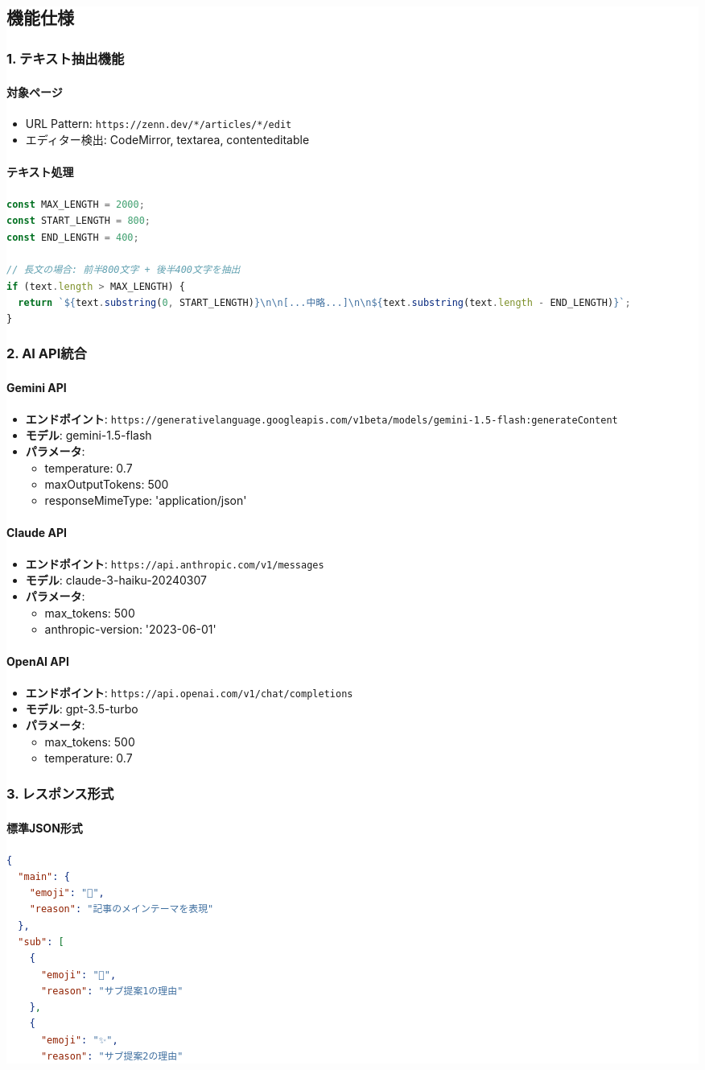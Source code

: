 ## 機能仕様

### 1. テキスト抽出機能

#### 対象ページ
- URL Pattern: `https://zenn.dev/*/articles/*/edit`
- エディター検出: CodeMirror, textarea, contenteditable

#### テキスト処理
```javascript
const MAX_LENGTH = 2000;
const START_LENGTH = 800;
const END_LENGTH = 400;

// 長文の場合: 前半800文字 + 後半400文字を抽出
if (text.length > MAX_LENGTH) {
  return `${text.substring(0, START_LENGTH)}\n\n[...中略...]\n\n${text.substring(text.length - END_LENGTH)}`;
}
```

### 2. AI API統合

#### Gemini API
- **エンドポイント**: `https://generativelanguage.googleapis.com/v1beta/models/gemini-1.5-flash:generateContent`
- **モデル**: gemini-1.5-flash
- **パラメータ**: 
  - temperature: 0.7
  - maxOutputTokens: 500
  - responseMimeType: 'application/json'

#### Claude API
- **エンドポイント**: `https://api.anthropic.com/v1/messages`
- **モデル**: claude-3-haiku-20240307
- **パラメータ**:
  - max_tokens: 500
  - anthropic-version: '2023-06-01'

#### OpenAI API
- **エンドポイント**: `https://api.openai.com/v1/chat/completions`
- **モデル**: gpt-3.5-turbo
- **パラメータ**:
  - max_tokens: 500
  - temperature: 0.7

### 3. レスポンス形式

#### 標準JSON形式
```json
{
  "main": {
    "emoji": "🌸",
    "reason": "記事のメインテーマを表現"
  },
  "sub": [
    {
      "emoji": "🦋",
      "reason": "サブ提案1の理由"
    },
    {
      "emoji": "✨",
      "reason": "サブ提案2の理由"
```